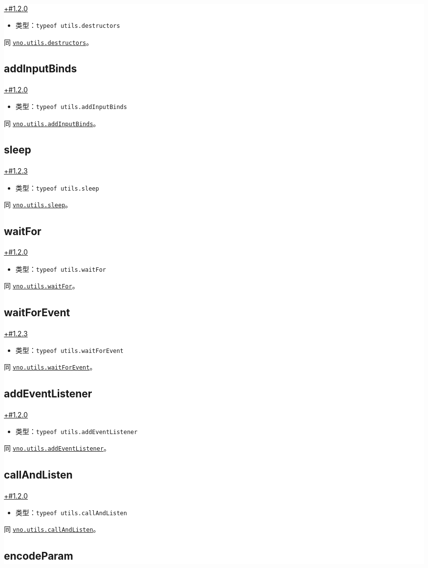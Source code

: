 [+#1.2.0](/snippets/latest-version.md)

- 类型：`typeof utils.destructors`

同 [`vno.utils.destructors`](/zh/api/utils.md "#h2-3")。

## addInputBinds

[+#1.2.0](/snippets/latest-version.md)

- 类型：`typeof utils.addInputBinds`

同 [`vno.utils.addInputBinds`](/zh/api/utils.md "#h2-5")。

## sleep

[+#1.2.3](/snippets/latest-version.md)

- 类型：`typeof utils.sleep`

同 [`vno.utils.sleep`](/zh/api/utils.md "#h2-7")。

## waitFor

[+#1.2.0](/snippets/latest-version.md)

- 类型：`typeof utils.waitFor`

同 [`vno.utils.waitFor`](/zh/api/utils.md "#h2-15")。

## waitForEvent

[+#1.2.3](/snippets/latest-version.md)

- 类型：`typeof utils.waitForEvent`

同 [`vno.utils.waitForEvent`](/zh/api/utils.md "#h2-16")。

## addEventListener

[+#1.2.0](/snippets/latest-version.md)

- 类型：`typeof utils.addEventListener`

同 [`vno.utils.addEventListener`](/zh/api/utils.md "#h2-17")。

## callAndListen

[+#1.2.0](/snippets/latest-version.md)

- 类型：`typeof utils.callAndListen`

同 [`vno.utils.callAndListen`](/zh/api/utils.md "#h2-18")。

## encodeParam
